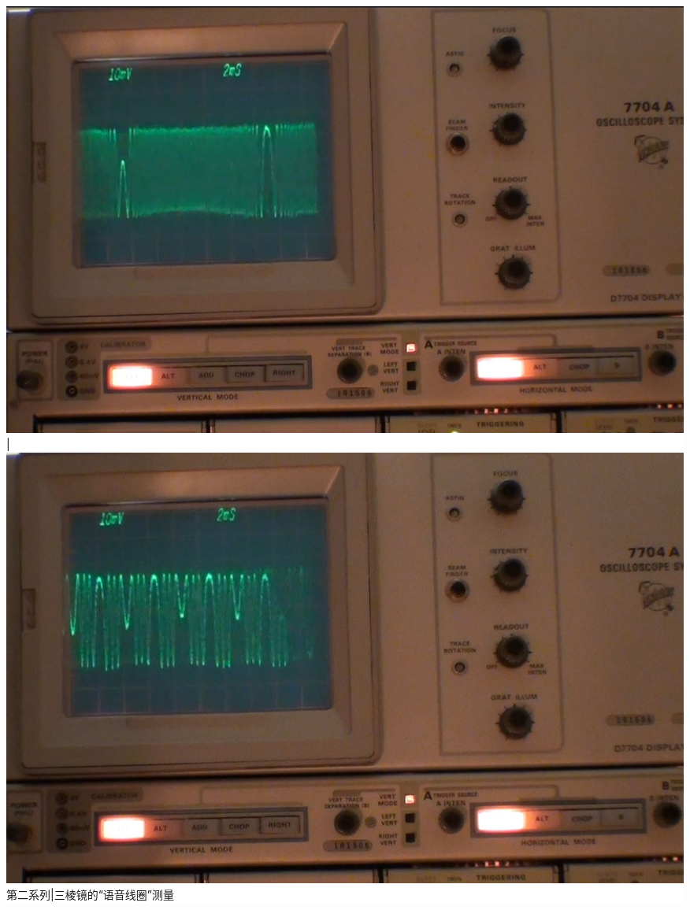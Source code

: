 <img src="./sources/laser/2khzvoice.jpg" width="100%">|<img src="./sources/laser/2khzvoice2.jpg" width="100%">
第二系列|三棱镜的“语音线圈”测量